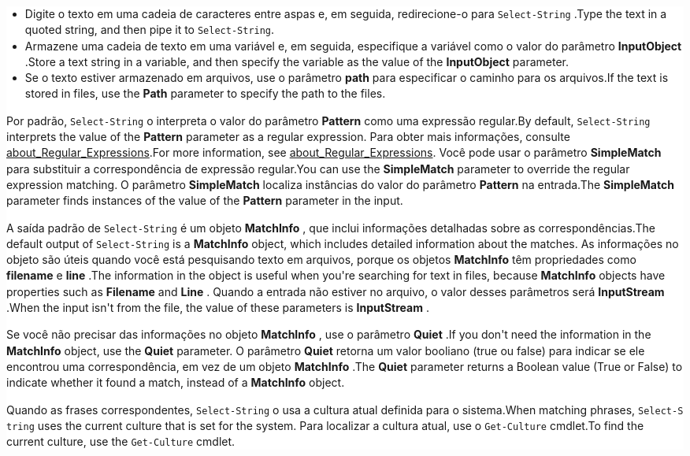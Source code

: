 - <span data-ttu-id="25120-356">Digite o texto em uma cadeia de caracteres entre aspas e, em seguida, redirecione-o para `Select-String` .</span><span class="sxs-lookup"><span data-stu-id="25120-356">Type the text in a quoted string, and then pipe it to `Select-String`.</span></span>
- <span data-ttu-id="25120-357">Armazene uma cadeia de texto em uma variável e, em seguida, especifique a variável como o valor do parâmetro **InputObject** .</span><span class="sxs-lookup"><span data-stu-id="25120-357">Store a text string in a variable, and then specify the variable as the value of the **InputObject** parameter.</span></span>
- <span data-ttu-id="25120-358">Se o texto estiver armazenado em arquivos, use o parâmetro **path** para especificar o caminho para os arquivos.</span><span class="sxs-lookup"><span data-stu-id="25120-358">If the text is stored in files, use the **Path** parameter to specify the path to the files.</span></span>

<span data-ttu-id="25120-359">Por padrão, `Select-String` o interpreta o valor do parâmetro **Pattern** como uma expressão regular.</span><span class="sxs-lookup"><span data-stu-id="25120-359">By default, `Select-String` interprets the value of the **Pattern** parameter as a regular expression.</span></span> <span data-ttu-id="25120-360">Para obter mais informações, consulte [about_Regular_Expressions](../Microsoft.PowerShell.Core/About/about_Regular_Expressions.md).</span><span class="sxs-lookup"><span data-stu-id="25120-360">For more information, see [about_Regular_Expressions](../Microsoft.PowerShell.Core/About/about_Regular_Expressions.md).</span></span> <span data-ttu-id="25120-361">Você pode usar o parâmetro **SimpleMatch** para substituir a correspondência de expressão regular.</span><span class="sxs-lookup"><span data-stu-id="25120-361">You can use the **SimpleMatch** parameter to override the regular expression matching.</span></span> <span data-ttu-id="25120-362">O parâmetro **SimpleMatch** localiza instâncias do valor do parâmetro **Pattern** na entrada.</span><span class="sxs-lookup"><span data-stu-id="25120-362">The **SimpleMatch** parameter finds instances of the value of the **Pattern** parameter in the input.</span></span>

<span data-ttu-id="25120-363">A saída padrão de `Select-String` é um objeto **MatchInfo** , que inclui informações detalhadas sobre as correspondências.</span><span class="sxs-lookup"><span data-stu-id="25120-363">The default output of `Select-String` is a **MatchInfo** object, which includes detailed information about the matches.</span></span> <span data-ttu-id="25120-364">As informações no objeto são úteis quando você está pesquisando texto em arquivos, porque os objetos **MatchInfo** têm propriedades como **filename** e **line** .</span><span class="sxs-lookup"><span data-stu-id="25120-364">The information in the object is useful when you're searching for text in files, because **MatchInfo** objects have properties such as **Filename** and **Line** .</span></span> <span data-ttu-id="25120-365">Quando a entrada não estiver no arquivo, o valor desses parâmetros será **InputStream** .</span><span class="sxs-lookup"><span data-stu-id="25120-365">When the input isn't from the file, the value of these parameters is **InputStream** .</span></span>

<span data-ttu-id="25120-366">Se você não precisar das informações no objeto **MatchInfo** , use o parâmetro **Quiet** .</span><span class="sxs-lookup"><span data-stu-id="25120-366">If you don't need the information in the **MatchInfo** object, use the **Quiet** parameter.</span></span> <span data-ttu-id="25120-367">O parâmetro **Quiet** retorna um valor booliano (true ou false) para indicar se ele encontrou uma correspondência, em vez de um objeto **MatchInfo** .</span><span class="sxs-lookup"><span data-stu-id="25120-367">The **Quiet** parameter returns a Boolean value (True or False) to indicate whether it found a match, instead of a **MatchInfo** object.</span></span>

<span data-ttu-id="25120-368">Quando as frases correspondentes, `Select-String` o usa a cultura atual definida para o sistema.</span><span class="sxs-lookup"><span data-stu-id="25120-368">When matching phrases, `Select-String` uses the current culture that is set for the system.</span></span> <span data-ttu-id="25120-369">Para localizar a cultura atual, use o `Get-Culture` cmdlet.</span><span class="sxs-lookup"><span data-stu-id="25120-369">To find the current culture, use the `Get-Culture` cmdlet.</span></span>
